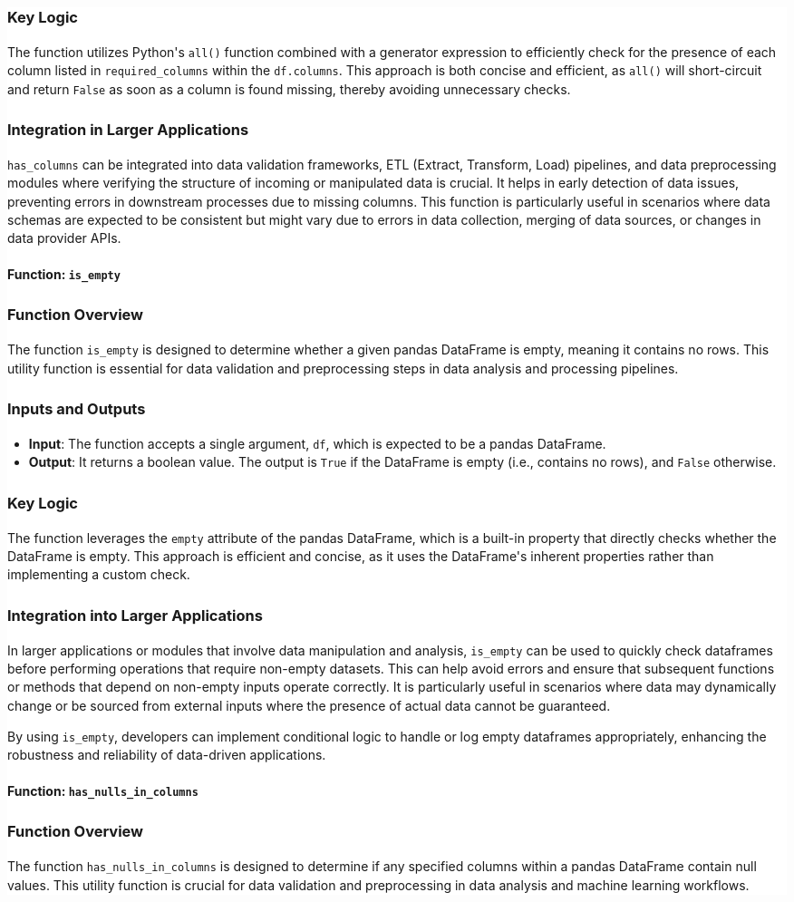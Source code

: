 ### Key Logic

The function utilizes Python's `all()` function combined with a generator expression to efficiently check for the presence of each column listed in `required_columns` within the `df.columns`. This approach is both concise and efficient, as `all()` will short-circuit and return `False` as soon as a column is found missing, thereby avoiding unnecessary checks.

### Integration in Larger Applications

`has_columns` can be integrated into data validation frameworks, ETL (Extract, Transform, Load) pipelines, and data preprocessing modules where verifying the structure of incoming or manipulated data is crucial. It helps in early detection of data issues, preventing errors in downstream processes due to missing columns. This function is particularly useful in scenarios where data schemas are expected to be consistent but might vary due to errors in data collection, merging of data sources, or changes in data provider APIs.

#### Function: `is_empty`

### Function Overview

The function `is_empty` is designed to determine whether a given pandas DataFrame is empty, meaning it contains no rows. This utility function is essential for data validation and preprocessing steps in data analysis and processing pipelines.

### Inputs and Outputs

- **Input**: The function accepts a single argument, `df`, which is expected to be a pandas DataFrame.
- **Output**: It returns a boolean value. The output is `True` if the DataFrame is empty (i.e., contains no rows), and `False` otherwise.

### Key Logic

The function leverages the `empty` attribute of the pandas DataFrame, which is a built-in property that directly checks whether the DataFrame is empty. This approach is efficient and concise, as it uses the DataFrame's inherent properties rather than implementing a custom check.

### Integration into Larger Applications

In larger applications or modules that involve data manipulation and analysis, `is_empty` can be used to quickly check dataframes before performing operations that require non-empty datasets. This can help avoid errors and ensure that subsequent functions or methods that depend on non-empty inputs operate correctly. It is particularly useful in scenarios where data may dynamically change or be sourced from external inputs where the presence of actual data cannot be guaranteed. 

By using `is_empty`, developers can implement conditional logic to handle or log empty dataframes appropriately, enhancing the robustness and reliability of data-driven applications.

#### Function: `has_nulls_in_columns`

### Function Overview

The function `has_nulls_in_columns` is designed to determine if any specified columns within a pandas DataFrame contain null values. This utility function is crucial for data validation and preprocessing in data analysis and machine learning workflows.
